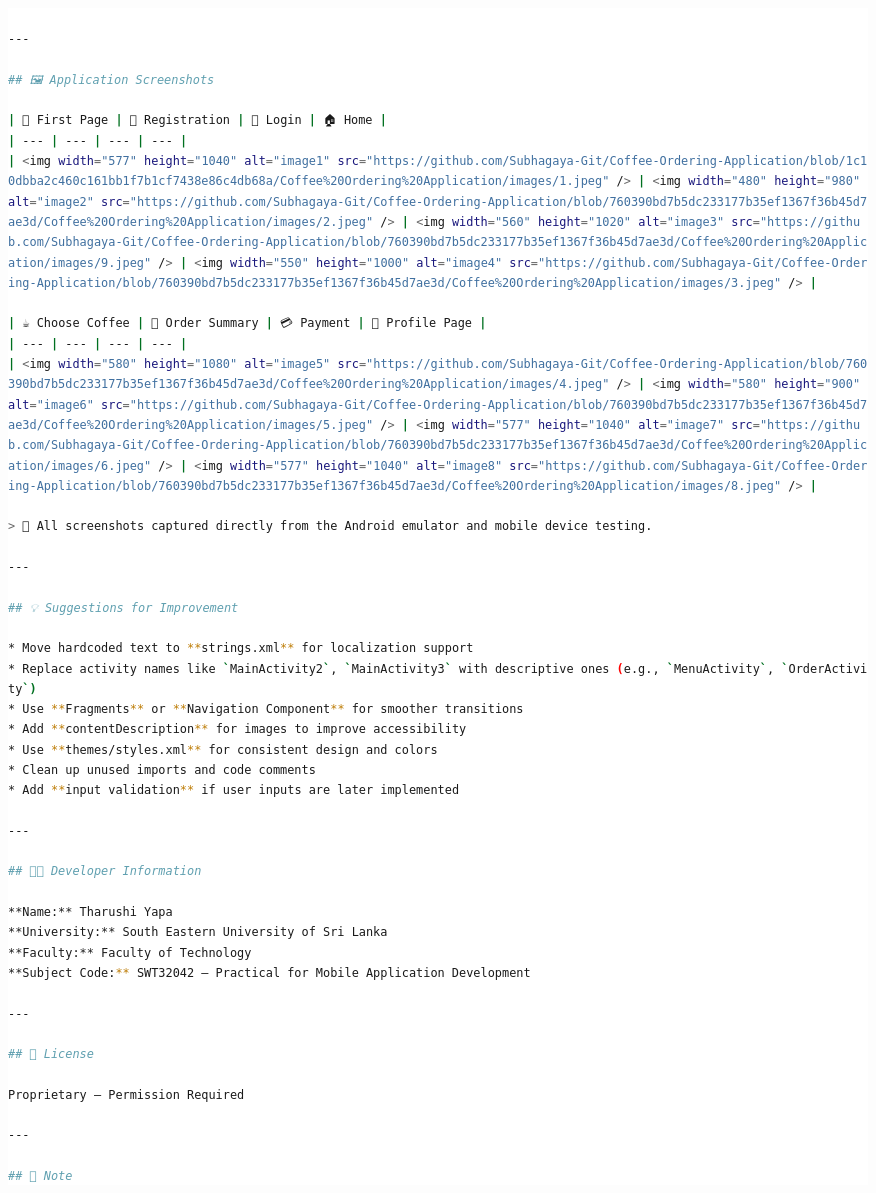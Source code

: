    ```bash

---

## 🖼️ Application Screenshots

| 📱 First Page | 🧾 Registration | 🔑 Login | 🏠 Home |
| --- | --- | --- | --- |
| <img width="577" height="1040" alt="image1" src="https://github.com/Subhagaya-Git/Coffee-Ordering-Application/blob/1c10dbba2c460c161bb1f7b1cf7438e86c4db68a/Coffee%20Ordering%20Application/images/1.jpeg" /> | <img width="480" height="980" alt="image2" src="https://github.com/Subhagaya-Git/Coffee-Ordering-Application/blob/760390bd7b5dc233177b35ef1367f36b45d7ae3d/Coffee%20Ordering%20Application/images/2.jpeg" /> | <img width="560" height="1020" alt="image3" src="https://github.com/Subhagaya-Git/Coffee-Ordering-Application/blob/760390bd7b5dc233177b35ef1367f36b45d7ae3d/Coffee%20Ordering%20Application/images/9.jpeg" /> | <img width="550" height="1000" alt="image4" src="https://github.com/Subhagaya-Git/Coffee-Ordering-Application/blob/760390bd7b5dc233177b35ef1367f36b45d7ae3d/Coffee%20Ordering%20Application/images/3.jpeg" /> |

| ☕ Choose Coffee | 🧾 Order Summary | 💳 Payment | 👤 Profile Page |
| --- | --- | --- | --- |
| <img width="580" height="1080" alt="image5" src="https://github.com/Subhagaya-Git/Coffee-Ordering-Application/blob/760390bd7b5dc233177b35ef1367f36b45d7ae3d/Coffee%20Ordering%20Application/images/4.jpeg" /> | <img width="580" height="900" alt="image6" src="https://github.com/Subhagaya-Git/Coffee-Ordering-Application/blob/760390bd7b5dc233177b35ef1367f36b45d7ae3d/Coffee%20Ordering%20Application/images/5.jpeg" /> | <img width="577" height="1040" alt="image7" src="https://github.com/Subhagaya-Git/Coffee-Ordering-Application/blob/760390bd7b5dc233177b35ef1367f36b45d7ae3d/Coffee%20Ordering%20Application/images/6.jpeg" /> | <img width="577" height="1040" alt="image8" src="https://github.com/Subhagaya-Git/Coffee-Ordering-Application/blob/760390bd7b5dc233177b35ef1367f36b45d7ae3d/Coffee%20Ordering%20Application/images/8.jpeg" /> |

> 📸 All screenshots captured directly from the Android emulator and mobile device testing.

---

## 💡 Suggestions for Improvement

* Move hardcoded text to **strings.xml** for localization support  
* Replace activity names like `MainActivity2`, `MainActivity3` with descriptive ones (e.g., `MenuActivity`, `OrderActivity`)  
* Use **Fragments** or **Navigation Component** for smoother transitions  
* Add **contentDescription** for images to improve accessibility  
* Use **themes/styles.xml** for consistent design and colors  
* Clean up unused imports and code comments  
* Add **input validation** if user inputs are later implemented

---

## 👨‍💻 Developer Information

**Name:** Tharushi Yapa  
**University:** South Eastern University of Sri Lanka  
**Faculty:** Faculty of Technology  
**Subject Code:** SWT32042 – Practical for Mobile Application Development

---

## 📄 License

Proprietary – Permission Required

---

## 🧾 Note

   ```